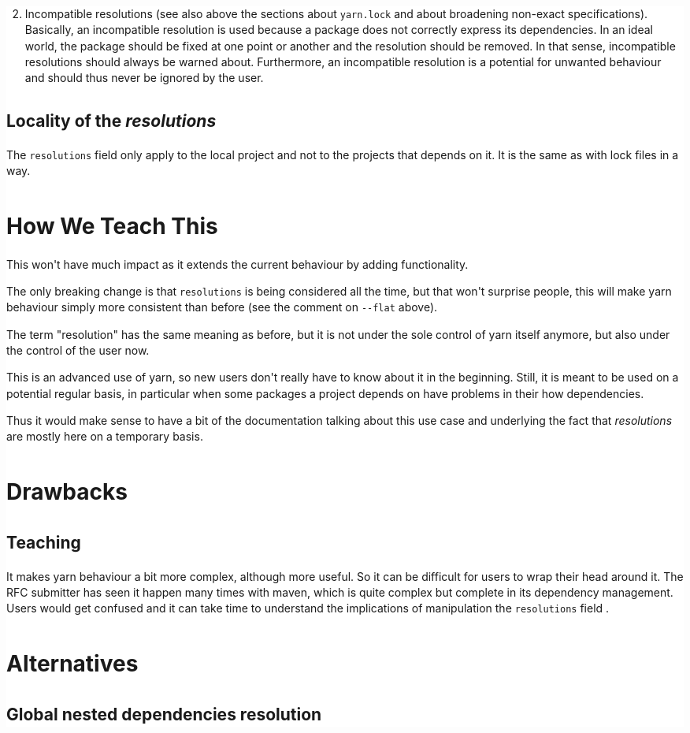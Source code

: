 2. Incompatible resolutions (see also above the sections about `yarn.lock`
and about broadening non-exact specifications).
Basically, an incompatible resolution is used because a package does not
correctly express its dependencies. In an ideal world, the package should
be fixed at one point or another and the resolution should be removed.
In that sense, incompatible resolutions should always be warned about.
Furthermore, an incompatible resolution is a potential for unwanted behaviour
and should thus never be ignored by the user.

## Locality of the *resolutions*

The `resolutions` field only apply to the local project and not to the projects
that depends on it. It is the same as with lock files in a way.

# How We Teach This

This won't have much impact as it extends the current behaviour by adding
functionality.

The only breaking change is that `resolutions` is being considered all the time,
but that won't surprise people, this will make yarn behaviour simply more
consistent than before (see the comment on `--flat` above).

The term "resolution" has the same meaning as before, but it is not under the
sole control of yarn itself anymore, but also under the control of the user
now.

This is an advanced use of yarn, so new users don't really have to know about
it in the beginning. Still, it is meant to be used on a potential regular
basis, in particular when some packages a project depends on have problems
in their how dependencies.

Thus it would make sense to have a bit of the documentation talking about
this use case and underlying the fact that *resolutions* are mostly here
on a temporary basis.

# Drawbacks

## Teaching

It makes yarn behaviour a bit more complex, although more useful. So it
can be difficult for users to wrap their head around it. The RFC submitter has
seen it happen many times with maven, which is quite complex but complete in
its dependency management. Users would get confused and it can take time to
understand the implications of manipulation the `resolutions` field .

# Alternatives

## Global nested dependencies resolution
